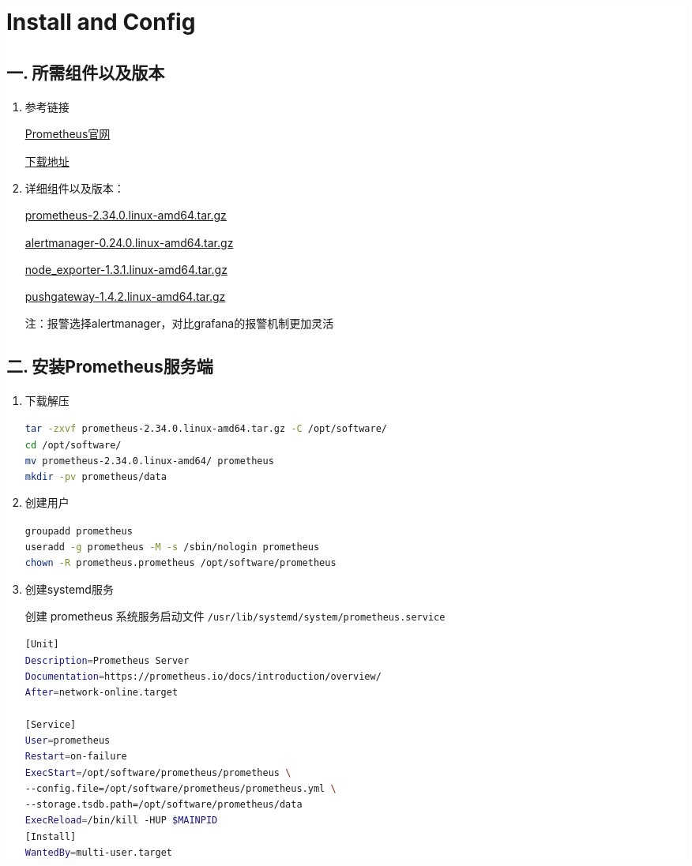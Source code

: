# Install and Config

## 一. 所需组件以及版本

1. 参考链接

   [Prometheus官网](https://prometheus.io/)

   [下载地址](https://prometheus.io/download/)

2. 详细组件以及版本：

   [prometheus-2.34.0.linux-amd64.tar.gz](https://github.com/prometheus/prometheus/releases/download/v2.34.0/prometheus-2.34.0.linux-amd64.tar.gz)

   [alertmanager-0.24.0.linux-amd64.tar.gz](https://github.com/prometheus/alertmanager/releases/download/v0.24.0/alertmanager-0.24.0.linux-amd64.tar.gz)

   [node_exporter-1.3.1.linux-amd64.tar.gz](https://github.com/prometheus/node_exporter/releases/download/v1.3.1/node_exporter-1.3.1.linux-amd64.tar.gz)

   [pushgateway-1.4.2.linux-amd64.tar.gz](https://github.com/prometheus/pushgateway/releases/download/v1.4.2/pushgateway-1.4.2.linux-amd64.tar.gz)

   注：报警选择alertmanager，对比grafana的报警机制更加灵活

## 二. 安装Prometheus服务端

1. 下载解压

   ```sh
   tar -zxvf prometheus-2.34.0.linux-amd64.tar.gz -C /opt/software/
   cd /opt/software/
   mv prometheus-2.34.0.linux-amd64/ prometheus
   mkdir -pv prometheus/data
   ```

   

2. 创建用户

   ```sh
   groupadd prometheus
   useradd -g prometheus -M -s /sbin/nologin prometheus
   chown -R prometheus.prometheus /opt/software/prometheus
   ```

   

3. 创建systemd服务

   创建 prometheus 系统服务启动文件 `/usr/lib/systemd/system/prometheus.service`

   ```sh
   [Unit]
   Description=Prometheus Server
   Documentation=https://prometheus.io/docs/introduction/overview/
   After=network-online.target
   
   [Service]
   User=prometheus
   Restart=on-failure
   ExecStart=/opt/software/prometheus/prometheus \
   --config.file=/opt/software/prometheus/prometheus.yml \
   --storage.tsdb.path=/opt/software/prometheus/data
   ExecReload=/bin/kill -HUP $MAINPID
   [Install]
   WantedBy=multi-user.target
   ```
